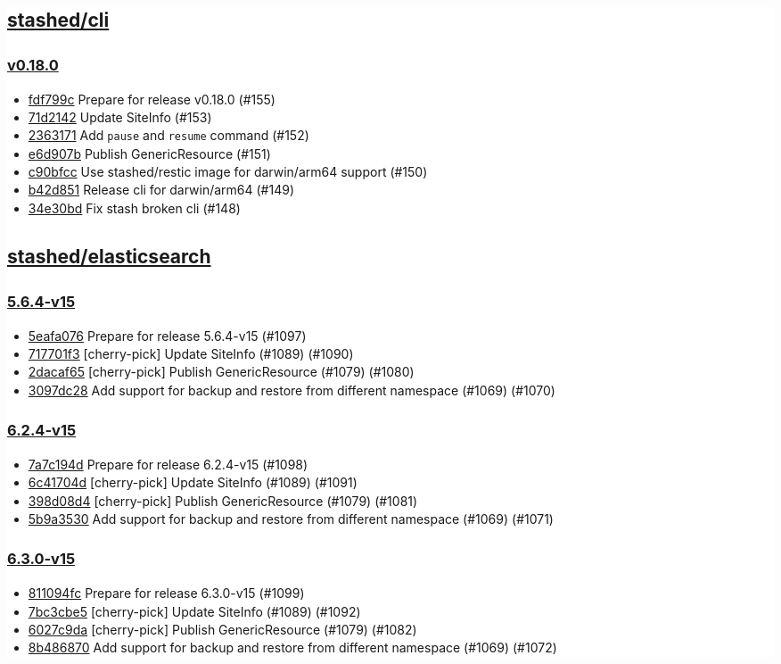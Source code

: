 

## [stashed/cli](https://github.com/stashed/cli)

### [v0.18.0](https://github.com/stashed/cli/releases/tag/v0.18.0)

- [fdf799c](https://github.com/stashed/cli/commit/fdf799c) Prepare for release v0.18.0 (#155)
- [71d2142](https://github.com/stashed/cli/commit/71d2142) Update SiteInfo (#153)
- [2363171](https://github.com/stashed/cli/commit/2363171) Add `pause` and  `resume` command (#152)
- [e6d907b](https://github.com/stashed/cli/commit/e6d907b) Publish GenericResource (#151)
- [c90bfcc](https://github.com/stashed/cli/commit/c90bfcc) Use stashed/restic image for darwin/arm64 support (#150)
- [b42d851](https://github.com/stashed/cli/commit/b42d851) Release cli for darwin/arm64 (#149)
- [34e30bd](https://github.com/stashed/cli/commit/34e30bd) Fix stash broken cli (#148)



## [stashed/elasticsearch](https://github.com/stashed/elasticsearch)

### [5.6.4-v15](https://github.com/stashed/elasticsearch/releases/tag/5.6.4-v15)

- [5eafa076](https://github.com/stashed/elasticsearch/commit/5eafa076) Prepare for release 5.6.4-v15 (#1097)
- [717701f3](https://github.com/stashed/elasticsearch/commit/717701f3) [cherry-pick] Update SiteInfo (#1089) (#1090)
- [2dacaf65](https://github.com/stashed/elasticsearch/commit/2dacaf65) [cherry-pick] Publish GenericResource (#1079) (#1080)
- [3097dc28](https://github.com/stashed/elasticsearch/commit/3097dc28) Add support for backup and restore from different namespace (#1069) (#1070)


### [6.2.4-v15](https://github.com/stashed/elasticsearch/releases/tag/6.2.4-v15)

- [7a7c194d](https://github.com/stashed/elasticsearch/commit/7a7c194d) Prepare for release 6.2.4-v15 (#1098)
- [6c41704d](https://github.com/stashed/elasticsearch/commit/6c41704d) [cherry-pick] Update SiteInfo (#1089) (#1091)
- [398d08d4](https://github.com/stashed/elasticsearch/commit/398d08d4) [cherry-pick] Publish GenericResource (#1079) (#1081)
- [5b9a3530](https://github.com/stashed/elasticsearch/commit/5b9a3530) Add support for backup and restore from different namespace (#1069) (#1071)


### [6.3.0-v15](https://github.com/stashed/elasticsearch/releases/tag/6.3.0-v15)

- [811094fc](https://github.com/stashed/elasticsearch/commit/811094fc) Prepare for release 6.3.0-v15 (#1099)
- [7bc3cbe5](https://github.com/stashed/elasticsearch/commit/7bc3cbe5) [cherry-pick] Update SiteInfo (#1089) (#1092)
- [6027c9da](https://github.com/stashed/elasticsearch/commit/6027c9da) [cherry-pick] Publish GenericResource (#1079) (#1082)
- [8b486870](https://github.com/stashed/elasticsearch/commit/8b486870) Add support for backup and restore from different namespace (#1069) (#1072)
